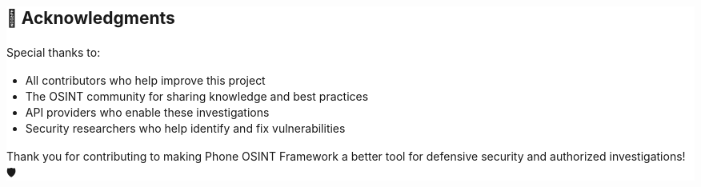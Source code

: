 ## 🙏 Acknowledgments

Special thanks to:
- All contributors who help improve this project
- The OSINT community for sharing knowledge and best practices
- API providers who enable these investigations
- Security researchers who help identify and fix vulnerabilities

Thank you for contributing to making Phone OSINT Framework a better tool for defensive security and authorized investigations! 🛡️
